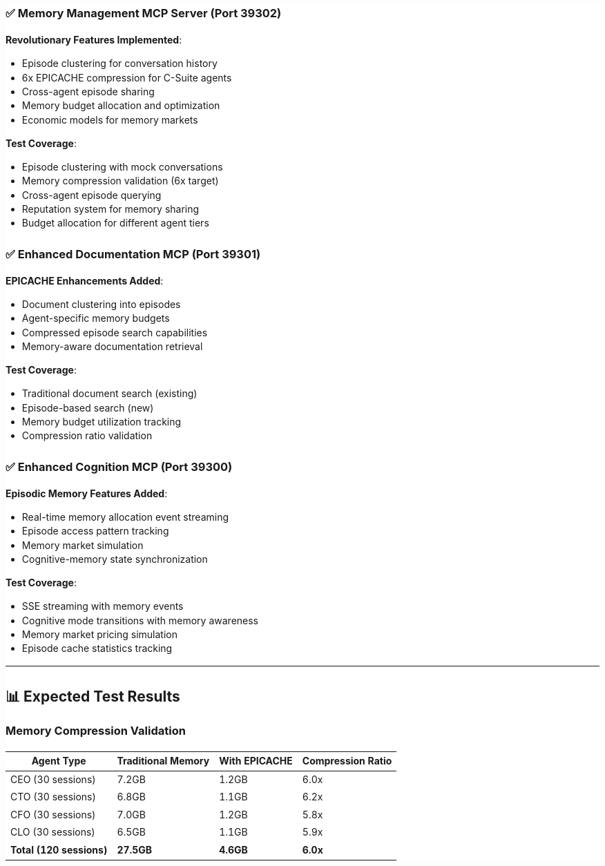 ### ✅ Memory Management MCP Server (Port 39302)
**Revolutionary Features Implemented**:
- Episode clustering for conversation history
- 6x EPICACHE compression for C-Suite agents
- Cross-agent episode sharing
- Memory budget allocation and optimization
- Economic models for memory markets

**Test Coverage**:
- Episode clustering with mock conversations
- Memory compression validation (6x target)
- Cross-agent episode querying
- Reputation system for memory sharing
- Budget allocation for different agent tiers

### ✅ Enhanced Documentation MCP (Port 39301)
**EPICACHE Enhancements Added**:
- Document clustering into episodes  
- Agent-specific memory budgets
- Compressed episode search capabilities
- Memory-aware documentation retrieval

**Test Coverage**:
- Traditional document search (existing)
- Episode-based search (new)
- Memory budget utilization tracking
- Compression ratio validation

### ✅ Enhanced Cognition MCP (Port 39300)
**Episodic Memory Features Added**:
- Real-time memory allocation event streaming
- Episode access pattern tracking
- Memory market simulation
- Cognitive-memory state synchronization

**Test Coverage**:
- SSE streaming with memory events
- Cognitive mode transitions with memory awareness
- Memory market pricing simulation
- Episode cache statistics tracking

---

## 📊 Expected Test Results

### Memory Compression Validation
| Agent Type | Traditional Memory | With EPICACHE | Compression Ratio |
|------------|-------------------|---------------|-------------------|
| CEO (30 sessions) | 7.2GB | 1.2GB | 6.0x |
| CTO (30 sessions) | 6.8GB | 1.1GB | 6.2x |
| CFO (30 sessions) | 7.0GB | 1.2GB | 5.8x |
| CLO (30 sessions) | 6.5GB | 1.1GB | 5.9x |
| **Total (120 sessions)** | **27.5GB** | **4.6GB** | **6.0x** |
